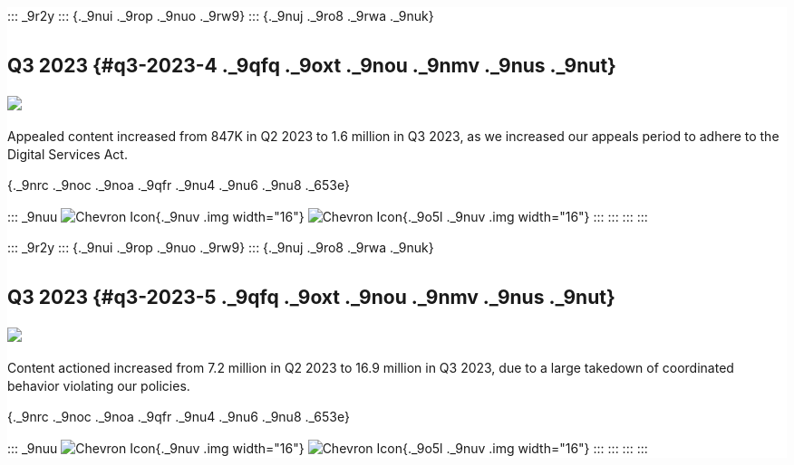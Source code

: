 ::: _9r2y
::: {._9nui ._9rop ._9nuo ._9rw9}
::: {._9nuj ._9ro8 ._9rwa ._9nuk}
## Q3 2023 {#q3-2023-4 ._9qfq ._9oxt ._9nou ._9nmv ._9nus ._9nut}

![](data:image/svg+xml;base64,PHN2ZyBoZWlnaHQ9IjI0IiB3aWR0aD0iMjQiPiA8cGF0aD4gPC9wYXRoPiA8cGF0aD4gPC9wYXRoPiA8cGF0aD4gPC9wYXRoPiA8L3N2Zz4=)

Appealed content increased from 847K in Q2 2023 to 1.6 million in Q3
2023, as we increased our appeals period to adhere to the Digital
Services Act.

[](/reports/community-standards-enforcement/bullying-and-harassment/instagram/#appealed-content){._9nrc
._9noc ._9noa ._9qfr ._9nu4 ._9nu6 ._9nu8 ._653e}

::: _9nuu
![Chevron
Icon](https://static.xx.fbcdn.net/rsrc.php/y3/r/TX8iPctcZpv.svg){._9nuv
.img width="16"} ![Chevron
Icon](https://static.xx.fbcdn.net/rsrc.php/yE/r/wQDb6j3mhl8.svg){._9o5l
._9nuv .img width="16"}
:::
:::
:::
:::

::: _9r2y
::: {._9nui ._9rop ._9nuo ._9rw9}
::: {._9nuj ._9ro8 ._9rwa ._9nuk}
## Q3 2023 {#q3-2023-5 ._9qfq ._9oxt ._9nou ._9nmv ._9nus ._9nut}

![](data:image/svg+xml;base64,PHN2ZyBoZWlnaHQ9IjI0IiB3aWR0aD0iMjQiPiA8cGF0aD4gPC9wYXRoPiA8cGF0aD4gPC9wYXRoPiA8L3N2Zz4=)

Content actioned increased from 7.2 million in Q2 2023 to 16.9 million
in Q3 2023, due to a large takedown of coordinated behavior violating
our policies.

[](/reports/community-standards-enforcement/child-nudity-and-sexual-exploitation/facebook/#content-actioned){._9nrc
._9noc ._9noa ._9qfr ._9nu4 ._9nu6 ._9nu8 ._653e}

::: _9nuu
![Chevron
Icon](https://static.xx.fbcdn.net/rsrc.php/y3/r/TX8iPctcZpv.svg){._9nuv
.img width="16"} ![Chevron
Icon](https://static.xx.fbcdn.net/rsrc.php/yE/r/wQDb6j3mhl8.svg){._9o5l
._9nuv .img width="16"}
:::
:::
:::
:::
